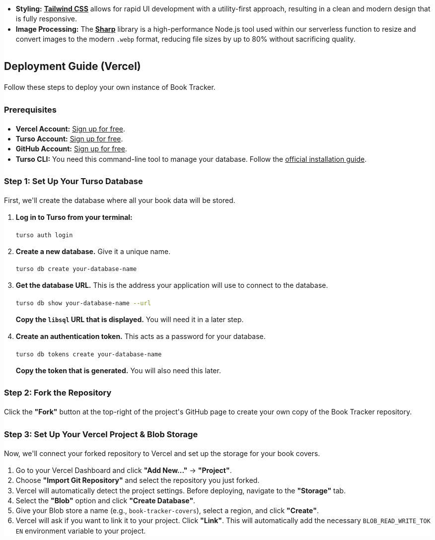 * **Styling:** [**Tailwind CSS**](https://tailwindcss.com/) allows for rapid UI development with a utility-first approach, resulting in a clean and modern design that is fully responsive.
* **Image Processing:** The [**Sharp**](https://sharp.pixelplumbing.com/) library is a high-performance Node.js tool used within our serverless function to resize and convert images to the modern `.webp` format, reducing file sizes by up to 80% without sacrificing quality.

## Deployment Guide (Vercel)

Follow these steps to deploy your own instance of Book Tracker.

### Prerequisites

* **Vercel Account:** [Sign up for free](https://vercel.com/signup).
* **Turso Account:** [Sign up for free](https://turso.tech/).
* **GitHub Account:** [Sign up for free](https://github.com/).
* **Turso CLI:** You need this command-line tool to manage your database. Follow the [official installation guide](https://docs.turso.tech/cli/installation).

### Step 1: Set Up Your Turso Database

First, we'll create the database where all your book data will be stored.

1.  **Log in to Turso from your terminal:**
    ```bash
    turso auth login
    ```
2.  **Create a new database.** Give it a unique name.
    ```bash
    turso db create your-database-name
    ```
3.  **Get the database URL.** This is the address your application will use to connect to the database.
    ```bash
    turso db show your-database-name --url
    ```
    **Copy the `libsql` URL that is displayed.** You will need it in a later step.

4.  **Create an authentication token.** This acts as a password for your database.
    ```bash
    turso db tokens create your-database-name
    ```
    **Copy the token that is generated.** You will also need this later.

### Step 2: Fork the Repository

Click the **"Fork"** button at the top-right of the project's GitHub page to create your own copy of the Book Tracker repository.

### Step 3: Set Up Your Vercel Project & Blob Storage

Now, we'll connect your forked repository to Vercel and set up the storage for your book covers.

1.  Go to your Vercel Dashboard and click **"Add New..."** -> **"Project"**.
2.  Choose **"Import Git Repository"** and select the repository you just forked.
3.  Vercel will automatically detect the project settings. Before deploying, navigate to the **"Storage"** tab.
4.  Select the **"Blob"** option and click **"Create Database"**.
5.  Give your Blob store a name (e.g., `book-tracker-covers`), select a region, and click **"Create"**.
6.  Vercel will ask if you want to link it to your project. Click **"Link"**. This will automatically add the necessary `BLOB_READ_WRITE_TOKEN` environment variable to your project.

